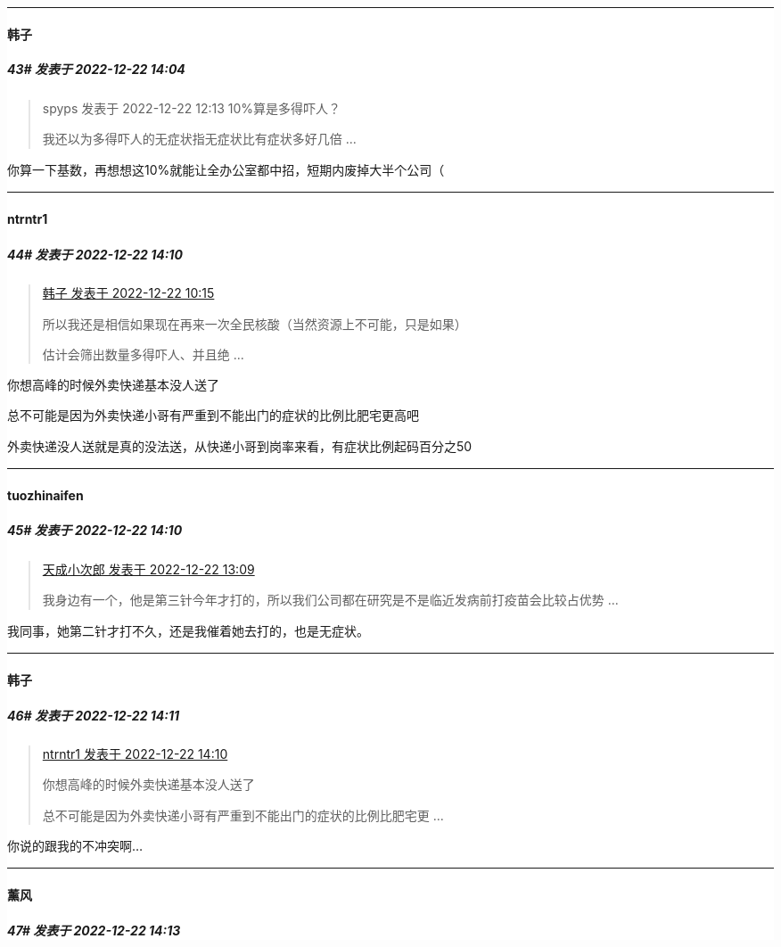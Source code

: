 *****

####  韩子  
##### 43#       发表于 2022-12-22 14:04

<blockquote>spyps 发表于 2022-12-22 12:13
10%算是多得吓人？

我还以为多得吓人的无症状指无症状比有症状多好几倍 ...</blockquote>
你算一下基数，再想想这10%就能让全办公室都中招，短期内废掉大半个公司（

*****

####  ntrntr1  
##### 44#       发表于 2022-12-22 14:10

<blockquote><a href="httphttps://bbs.saraba1st.com/2b/forum.php?mod=redirect&amp;goto=findpost&amp;pid=59044242&amp;ptid=2111282" target="_blank">韩子 发表于 2022-12-22 10:15</a>

所以我还是相信如果现在再来一次全民核酸（当然资源上不可能，只是如果）

估计会筛出数量多得吓人、并且绝 ...</blockquote>
你想高峰的时候外卖快递基本没人送了

总不可能是因为外卖快递小哥有严重到不能出门的症状的比例比肥宅更高吧 

外卖快递没人送就是真的没法送，从快递小哥到岗率来看，有症状比例起码百分之50

*****

####  tuozhinaifen  
##### 45#       发表于 2022-12-22 14:10

<blockquote><a href="httphttps://bbs.saraba1st.com/2b/forum.php?mod=redirect&amp;goto=findpost&amp;pid=59046264&amp;ptid=2111282" target="_blank">天成小次郎 发表于 2022-12-22 13:09</a>

我身边有一个，他是第三针今年才打的，所以我们公司都在研究是不是临近发病前打疫苗会比较占优势 ...</blockquote>
我同事，她第二针才打不久，还是我催着她去打的，也是无症状。

*****

####  韩子  
##### 46#       发表于 2022-12-22 14:11

<blockquote><a href="httphttps://bbs.saraba1st.com/2b/forum.php?mod=redirect&amp;goto=findpost&amp;pid=59046788&amp;ptid=2111282" target="_blank">ntrntr1 发表于 2022-12-22 14:10</a>

你想高峰的时候外卖快递基本没人送了

总不可能是因为外卖快递小哥有严重到不能出门的症状的比例比肥宅更 ...</blockquote>
你说的跟我的不冲突啊…

*****

####  薰风  
##### 47#       发表于 2022-12-22 14:13
